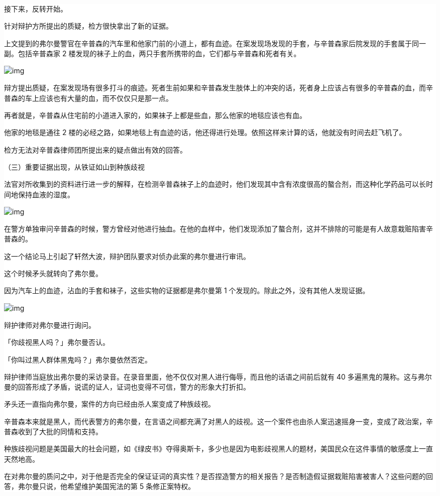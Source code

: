 
接下来，反转开始。


针对辩护方所提出的质疑，检方很快拿出了新的证据。


上文提到的弗尔曼警官在辛普森的汽车里和他家门前的小道上，都有血迹。在案发现场发现的手套，与辛普森家后院发现的手套属于同一副。包括辛普森家 2 楼发现的袜子上的血，两只手套所携带的血，它们都与辛普森和死者有关。 


![img](https://pic2.zhimg.com/v2-715cb673d20095e16a53988fa2f51822.webp)

辩方提出质疑，在案发现场有很多打斗的痕迹。死者生前如果和辛普森发生肢体上的冲突的话，死者身上应该占有很多的辛普森的血，而辛普森的车上应该也有大量的血，而不仅仅只是那一点。


再者就是，辛普森从住宅前的小道进入家的，如果袜子上都是些血，那么他家的地毯应该也有血。


他家的地毯是通往 2 楼的必经之路，如果地毯上有血迹的话，他还得进行处理。依照这样来计算的话，他就没有时间去赶飞机了。 


检方无法对辛普森律师团所提出来的疑点做出有效的回答。


（三）重要证据出现，从铁证如山到种族歧视


法官对所收集到的资料进行进一步的解释，在检测辛普森袜子上的血迹时，他们发现其中含有浓度很高的螯合剂，而这种化学药品可以长时间地保持血液的湿度。


![img](https://pic3.zhimg.com/v2-7e29b11166429e2e378eaaebc28c0cb1.webp)

在警方单独审问辛普森的时候，警方曾经对他进行抽血。在他的血样中，他们发现添加了螯合剂，这并不排除的可能是有人故意栽赃陷害辛普森的。


这一个结论马上引起了轩然大波，辩护团队要求对侦办此案的弗尔曼进行审讯。


这个时候矛头就转向了弗尔曼。


因为汽车上的血迹，沾血的手套和袜子，这些实物的证据都是弗尔曼第 1 个发现的。除此之外，没有其他人发现证据。 


![img](https://pic1.zhimg.com/v2-0b16b985e539f1ebe313de9a4118d903.webp)

辩护律师对弗尔曼进行询问。


「你歧视黑人吗？」弗尔曼否认。


「你叫过黑人群体黑鬼吗？」弗尔曼依然否定。


辩护律师当庭放出弗尔曼的采访录音。在录音里面，他不仅仅对黑人进行侮辱，而且他的话语之间前后就有 40 多遍黑鬼的蔑称。这与弗尔曼的回答形成了矛盾，说谎的证人，证词也变得不可信，警方的形象大打折扣。


矛头还一直指向弗尔曼，案件的方向已经由杀人案变成了种族歧视。 


辛普森本来就是黑人，而代表警方的弗尔曼，在言语之间都充满了对黑人的歧视。这一个案件也由杀人案迅速摇身一变，变成了政治案，辛普森收到了大批的同情和支持。


种族歧视问题是美国最大的社会问题，如《绿皮书》夺得奥斯卡，多少也是因为电影歧视黑人的题材，美国民众在这件事情的敏感度上一直天然地高。


在对弗尔曼的质问之中，对于他是否完全的保证证词的真实性？是否捏造警方的相关报告？是否制造假证据栽赃陷害被害人？这些问题的回答，弗尔曼只说，他希望维护美国宪法的第 5 条修正案特权。
